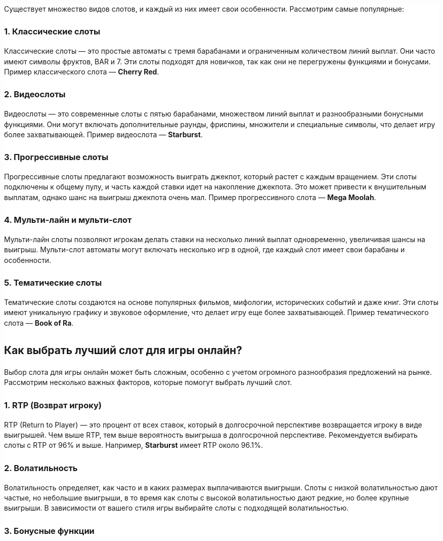 Существует множество видов слотов, и каждый из них имеет свои особенности. Рассмотрим самые популярные:

### 1. Классические слоты

Классические слоты — это простые автоматы с тремя барабанами и ограниченным количеством линий выплат. Они часто имеют символы фруктов, BAR и 7. Эти слоты подходят для новичков, так как они не перегружены функциями и бонусами. Пример классического слота — **Cherry Red**.

### 2. Видеослоты

Видеослоты — это современные слоты с пятью барабанами, множеством линий выплат и разнообразными бонусными функциями. Они могут включать дополнительные раунды, фриспины, множители и специальные символы, что делает игру более захватывающей. Пример видеослота — **Starburst**.

### 3. Прогрессивные слоты

Прогрессивные слоты предлагают возможность выиграть джекпот, который растет с каждым вращением. Эти слоты подключены к общему пулу, и часть каждой ставки идет на накопление джекпота. Это может привести к внушительным выплатам, однако шанс на выигрыш джекпота очень мал. Пример прогрессивного слота — **Mega Moolah**.

### 4. Мульти-лайн и мульти-слот

Мульти-лайн слоты позволяют игрокам делать ставки на несколько линий выплат одновременно, увеличивая шансы на выигрыш. Мульти-слот автоматы могут включать несколько игр в одной, где каждый слот имеет свои барабаны и особенности.

### 5. Тематические слоты

Тематические слоты создаются на основе популярных фильмов, мифологии, исторических событий и даже книг. Эти слоты имеют уникальную графику и звуковое оформление, что делает игру еще более захватывающей. Пример тематического слота — **Book of Ra**.

## Как выбрать лучший слот для игры онлайн?

Выбор слота для игры онлайн может быть сложным, особенно с учетом огромного разнообразия предложений на рынке. Рассмотрим несколько важных факторов, которые помогут выбрать лучший слот.

### 1. RTP (Возврат игроку)

RTP (Return to Player) — это процент от всех ставок, который в долгосрочной перспективе возвращается игроку в виде выигрышей. Чем выше RTP, тем выше вероятность выигрыша в долгосрочной перспективе. Рекомендуется выбирать слоты с RTP от 96% и выше. Например, **Starburst** имеет RTP около 96.1%.

### 2. Волатильность

Волатильность определяет, как часто и в каких размерах выплачиваются выигрыши. Слоты с низкой волатильностью дают частые, но небольшие выигрыши, в то время как слоты с высокой волатильностью дают редкие, но более крупные выигрыши. В зависимости от вашего стиля игры выбирайте слоты с подходящей волатильностью.

### 3. Бонусные функции
